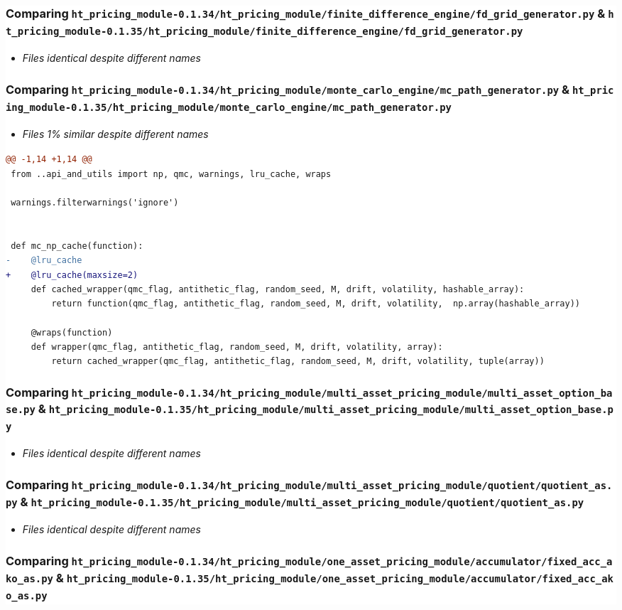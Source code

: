 ### Comparing `ht_pricing_module-0.1.34/ht_pricing_module/finite_difference_engine/fd_grid_generator.py` & `ht_pricing_module-0.1.35/ht_pricing_module/finite_difference_engine/fd_grid_generator.py`

 * *Files identical despite different names*

### Comparing `ht_pricing_module-0.1.34/ht_pricing_module/monte_carlo_engine/mc_path_generator.py` & `ht_pricing_module-0.1.35/ht_pricing_module/monte_carlo_engine/mc_path_generator.py`

 * *Files 1% similar despite different names*

```diff
@@ -1,14 +1,14 @@
 from ..api_and_utils import np, qmc, warnings, lru_cache, wraps
 
 warnings.filterwarnings('ignore')
 
 
 def mc_np_cache(function):
-    @lru_cache
+    @lru_cache(maxsize=2)
     def cached_wrapper(qmc_flag, antithetic_flag, random_seed, M, drift, volatility, hashable_array):
         return function(qmc_flag, antithetic_flag, random_seed, M, drift, volatility,  np.array(hashable_array))
 
     @wraps(function)
     def wrapper(qmc_flag, antithetic_flag, random_seed, M, drift, volatility, array):
         return cached_wrapper(qmc_flag, antithetic_flag, random_seed, M, drift, volatility, tuple(array))
```

### Comparing `ht_pricing_module-0.1.34/ht_pricing_module/multi_asset_pricing_module/multi_asset_option_base.py` & `ht_pricing_module-0.1.35/ht_pricing_module/multi_asset_pricing_module/multi_asset_option_base.py`

 * *Files identical despite different names*

### Comparing `ht_pricing_module-0.1.34/ht_pricing_module/multi_asset_pricing_module/quotient/quotient_as.py` & `ht_pricing_module-0.1.35/ht_pricing_module/multi_asset_pricing_module/quotient/quotient_as.py`

 * *Files identical despite different names*

### Comparing `ht_pricing_module-0.1.34/ht_pricing_module/one_asset_pricing_module/accumulator/fixed_acc_ako_as.py` & `ht_pricing_module-0.1.35/ht_pricing_module/one_asset_pricing_module/accumulator/fixed_acc_ako_as.py`
